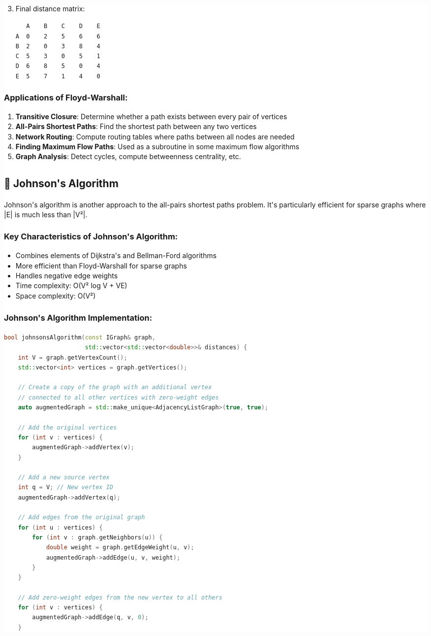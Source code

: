3. Final distance matrix:
   ```
      A    B    C    D    E
   A  0    2    5    6    6
   B  2    0    3    8    4
   C  5    3    0    5    1
   D  6    8    5    0    4
   E  5    7    1    4    0
   ```

### Applications of Floyd-Warshall:

1. **Transitive Closure**: Determine whether a path exists between every pair of vertices
2. **All-Pairs Shortest Paths**: Find the shortest path between any two vertices
3. **Network Routing**: Compute routing tables where paths between all nodes are needed
4. **Finding Maximum Flow Paths**: Used as a subroutine in some maximum flow algorithms
5. **Graph Analysis**: Detect cycles, compute betweenness centrality, etc.

## 🚀 Johnson's Algorithm

Johnson's algorithm is another approach to the all-pairs shortest paths problem. It's particularly efficient for sparse graphs where |E| is much less than |V²|.

### Key Characteristics of Johnson's Algorithm:

- Combines elements of Dijkstra's and Bellman-Ford algorithms
- More efficient than Floyd-Warshall for sparse graphs
- Handles negative edge weights
- Time complexity: O(V² log V + VE)
- Space complexity: O(V²)

### Johnson's Algorithm Implementation:

```cpp
bool johnsonsAlgorithm(const IGraph& graph,
                       std::vector<std::vector<double>>& distances) {
    int V = graph.getVertexCount();
    std::vector<int> vertices = graph.getVertices();

    // Create a copy of the graph with an additional vertex
    // connected to all other vertices with zero-weight edges
    auto augmentedGraph = std::make_unique<AdjacencyListGraph>(true, true);

    // Add the original vertices
    for (int v : vertices) {
        augmentedGraph->addVertex(v);
    }

    // Add a new source vertex
    int q = V; // New vertex ID
    augmentedGraph->addVertex(q);

    // Add edges from the original graph
    for (int u : vertices) {
        for (int v : graph.getNeighbors(u)) {
            double weight = graph.getEdgeWeight(u, v);
            augmentedGraph->addEdge(u, v, weight);
        }
    }

    // Add zero-weight edges from the new vertex to all others
    for (int v : vertices) {
        augmentedGraph->addEdge(q, v, 0);
    }

```